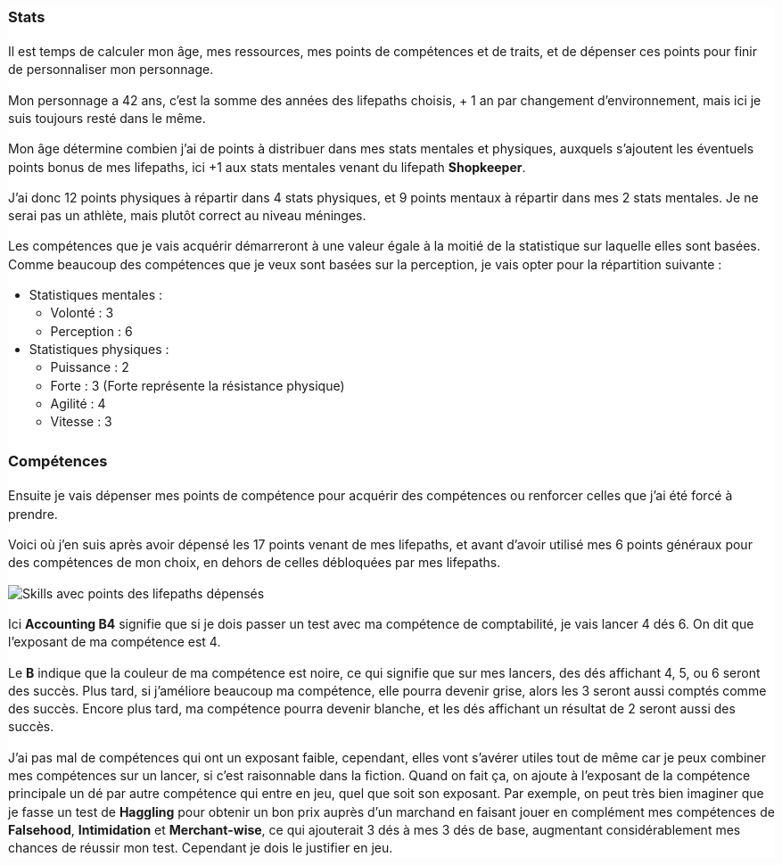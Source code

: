 ### Stats

Il est temps de calculer mon âge, mes ressources, mes points de compétences et de traits, et de dépenser ces points pour finir de personnaliser mon personnage.

Mon personnage a 42 ans, c’est la somme des années des lifepaths choisis, + 1 an par changement d’environnement, mais ici je suis toujours resté dans le même.

Mon âge détermine combien j’ai de points à distribuer dans mes stats mentales et physiques, auxquels s’ajoutent les éventuels points bonus de mes lifepaths, ici +1 aux stats mentales venant du lifepath **Shopkeeper**.

J’ai donc 12 points physiques à répartir dans 4 stats physiques, et 9 points mentaux à répartir dans mes 2 stats mentales. Je ne serai pas un athlète, mais plutôt correct au niveau méninges.

Les compétences que je vais acquérir démarreront à une valeur égale à la moitié de la statistique sur laquelle elles sont basées. Comme beaucoup des compétences que je veux sont basées sur la perception, je vais opter pour la répartition suivante :

- Statistiques mentales :
	- Volonté : 3
	- Perception : 6
- Statistiques physiques :
	+ Puissance : 2
	+ Forte : 3 (Forte représente la résistance physique)
	+ Agilité : 4
	+ Vitesse : 3

### Compétences

Ensuite je vais dépenser mes points de compétence pour acquérir des compétences ou renforcer celles que j’ai été forcé à prendre.

Voici où j’en suis après avoir dépensé les 17 points venant de mes lifepaths, et avant d’avoir utilisé mes 6 points généraux pour des compétences de mon choix, en dehors de celles débloquées par mes lifepaths.

![Skills avec points des lifepaths dépensés](/images/bw/6-Skills-1.png)

Ici **Accounting B4** signifie que si je dois passer un test avec ma compétence de comptabilité, je vais lancer 4 dés 6. On dit que l’exposant de ma compétence est 4. 

Le **B** indique que la couleur de ma compétence est noire, ce qui signifie que sur mes lancers, des dés affichant 4, 5, ou 6 seront des succès. Plus tard, si j’améliore beaucoup ma compétence, elle pourra devenir grise, alors les 3 seront aussi comptés comme des succès. Encore plus tard, ma compétence pourra devenir blanche, et les dés affichant un résultat de 2 seront aussi des succès.

J’ai pas mal de compétences qui ont un exposant faible, cependant, elles vont s’avérer utiles tout de même car je peux combiner mes compétences sur un lancer, si c’est raisonnable dans la fiction.
Quand on fait ça, on ajoute à l’exposant de la compétence principale un dé par autre compétence qui entre en jeu, quel que soit son exposant.
Par exemple, on peut très bien imaginer que je fasse un test de **Haggling** pour obtenir un bon prix auprès d’un marchand en faisant jouer en complément mes compétences de **Falsehood**, **Intimidation** et **Merchant-wise**, ce qui ajouterait 3 dés à mes 3 dés de base, augmentant considérablement mes chances de réussir mon test. Cependant je dois le justifier en jeu.
